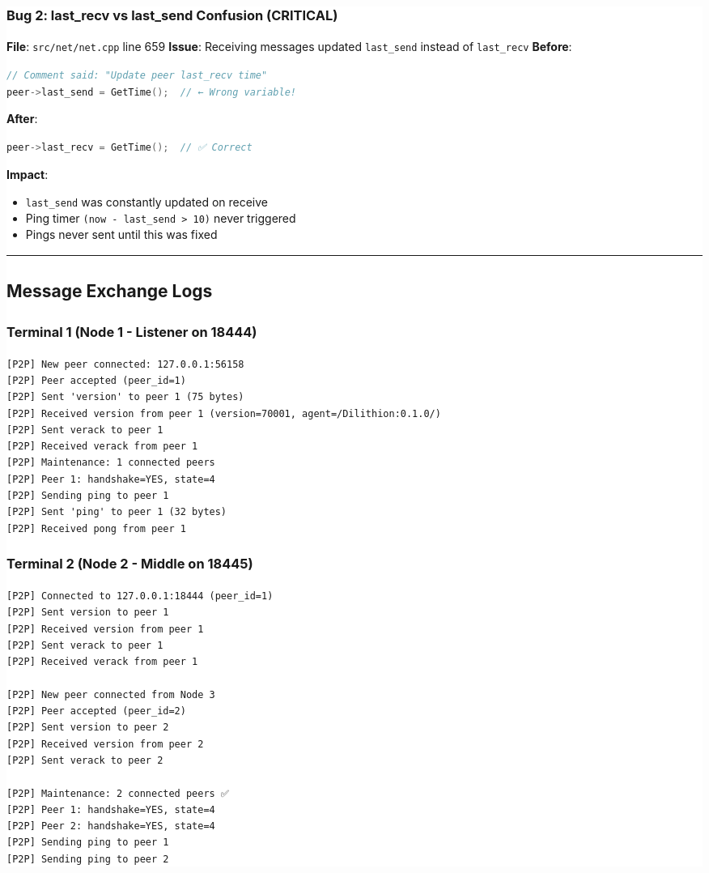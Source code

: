 ### Bug 2: last_recv vs last_send Confusion (CRITICAL)
**File**: `src/net/net.cpp` line 659
**Issue**: Receiving messages updated `last_send` instead of `last_recv`
**Before**:
```cpp
// Comment said: "Update peer last_recv time"
peer->last_send = GetTime();  // ← Wrong variable!
```
**After**:
```cpp
peer->last_recv = GetTime();  // ✅ Correct
```
**Impact**:
- `last_send` was constantly updated on receive
- Ping timer `(now - last_send > 10)` never triggered
- Pings never sent until this was fixed

---

## Message Exchange Logs

### Terminal 1 (Node 1 - Listener on 18444)
```
[P2P] New peer connected: 127.0.0.1:56158
[P2P] Peer accepted (peer_id=1)
[P2P] Sent 'version' to peer 1 (75 bytes)
[P2P] Received version from peer 1 (version=70001, agent=/Dilithion:0.1.0/)
[P2P] Sent verack to peer 1
[P2P] Received verack from peer 1
[P2P] Maintenance: 1 connected peers
[P2P] Peer 1: handshake=YES, state=4
[P2P] Sending ping to peer 1
[P2P] Sent 'ping' to peer 1 (32 bytes)
[P2P] Received pong from peer 1
```

### Terminal 2 (Node 2 - Middle on 18445)
```
[P2P] Connected to 127.0.0.1:18444 (peer_id=1)
[P2P] Sent version to peer 1
[P2P] Received version from peer 1
[P2P] Sent verack to peer 1
[P2P] Received verack from peer 1

[P2P] New peer connected from Node 3
[P2P] Peer accepted (peer_id=2)
[P2P] Sent version to peer 2
[P2P] Received version from peer 2
[P2P] Sent verack to peer 2

[P2P] Maintenance: 2 connected peers ✅
[P2P] Peer 1: handshake=YES, state=4
[P2P] Peer 2: handshake=YES, state=4
[P2P] Sending ping to peer 1
[P2P] Sending ping to peer 2
```
